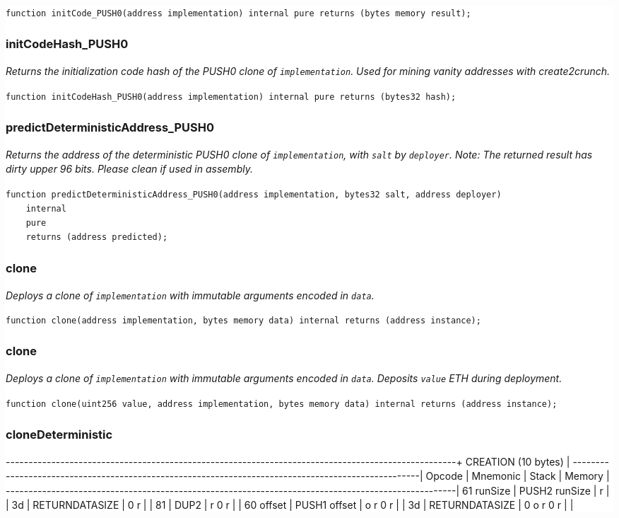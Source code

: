 
```solidity
function initCode_PUSH0(address implementation) internal pure returns (bytes memory result);
```

### initCodeHash_PUSH0

*Returns the initialization code hash of the PUSH0 clone of `implementation`.
Used for mining vanity addresses with create2crunch.*


```solidity
function initCodeHash_PUSH0(address implementation) internal pure returns (bytes32 hash);
```

### predictDeterministicAddress_PUSH0

*Returns the address of the deterministic PUSH0 clone of `implementation`,
with `salt` by `deployer`.
Note: The returned result has dirty upper 96 bits. Please clean if used in assembly.*


```solidity
function predictDeterministicAddress_PUSH0(address implementation, bytes32 salt, address deployer)
    internal
    pure
    returns (address predicted);
```

### clone

*Deploys a clone of `implementation` with immutable arguments encoded in `data`.*


```solidity
function clone(address implementation, bytes memory data) internal returns (address instance);
```

### clone

*Deploys a clone of `implementation` with immutable arguments encoded in `data`.
Deposits `value` ETH during deployment.*


```solidity
function clone(uint256 value, address implementation, bytes memory data) internal returns (address instance);
```

### cloneDeterministic

---------------------------------------------------------------------------------------------------+
CREATION (10 bytes)                                                                                |
---------------------------------------------------------------------------------------------------|
Opcode     | Mnemonic          | Stack     | Memory                                                |
---------------------------------------------------------------------------------------------------|
61 runSize | PUSH2 runSize     | r         |                                                       |
3d         | RETURNDATASIZE    | 0 r       |                                                       |
81         | DUP2              | r 0 r     |                                                       |
60 offset  | PUSH1 offset      | o r 0 r   |                                                       |
3d         | RETURNDATASIZE    | 0 o r 0 r |                                                       |
